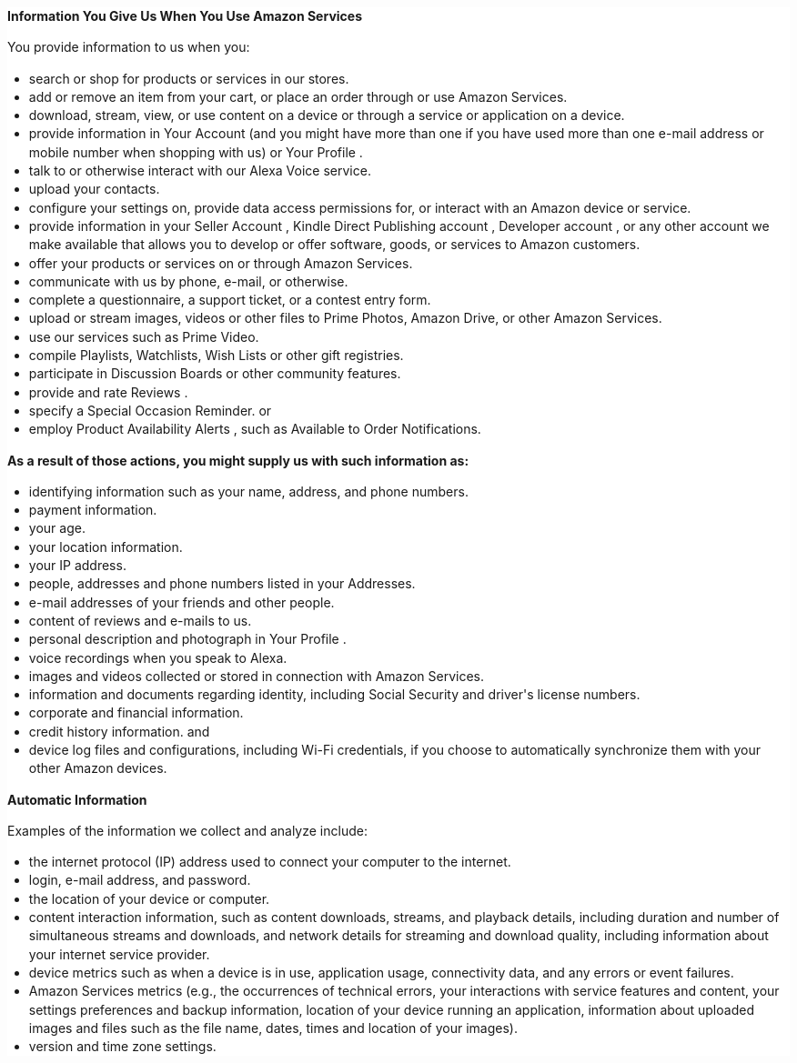 **Information You Give Us When You Use Amazon Services**

You provide information to us when you:

*   search or shop for products or services in our stores.
*   add or remove an item from your cart, or place an order through or use Amazon Services.
*   download, stream, view, or use content on a device or through a service or application on a device.
*   provide information in Your Account (and you might have more than one if you have used more than one e-mail address or mobile number when shopping with us) or Your Profile .
*   talk to or otherwise interact with our Alexa Voice service.
*   upload your contacts.
*   configure your settings on, provide data access permissions for, or interact with an Amazon device or service.
*   provide information in your Seller Account , Kindle Direct Publishing account , Developer account , or any other account we make available that allows you to develop or offer software, goods, or services to Amazon customers.
*   offer your products or services on or through Amazon Services.
*   communicate with us by phone, e-mail, or otherwise.
*   complete a questionnaire, a support ticket, or a contest entry form.
*   upload or stream images, videos or other files to Prime Photos, Amazon Drive, or other Amazon Services.
*   use our services such as Prime Video.
*   compile Playlists, Watchlists, Wish Lists or other gift registries.
*   participate in Discussion Boards or other community features.
*   provide and rate Reviews .
*   specify a Special Occasion Reminder. or
*   employ Product Availability Alerts , such as Available to Order Notifications.

**As a result of those actions, you might supply us with such information as:**

*   identifying information such as your name, address, and phone numbers.
*   payment information.
*   your age.
*   your location information.
*   your IP address.
*   people, addresses and phone numbers listed in your Addresses.
*   e-mail addresses of your friends and other people.
*   content of reviews and e-mails to us.
*   personal description and photograph in Your Profile .
*   voice recordings when you speak to Alexa.
*   images and videos collected or stored in connection with Amazon Services.
*   information and documents regarding identity, including Social Security and driver's license numbers.
*   corporate and financial information.
*   credit history information. and
*   device log files and configurations, including Wi-Fi credentials, if you choose to automatically synchronize them with your other Amazon devices.

**Automatic Information**

Examples of the information we collect and analyze include:

*   the internet protocol (IP) address used to connect your computer to the internet.
*   login, e-mail address, and password.
*   the location of your device or computer.
*   content interaction information, such as content downloads, streams, and playback details, including duration and number of simultaneous streams and downloads, and network details for streaming and download quality, including information about your internet service provider.
*   device metrics such as when a device is in use, application usage, connectivity data, and any errors or event failures.
*   Amazon Services metrics (e.g., the occurrences of technical errors, your interactions with service features and content, your settings preferences and backup information, location of your device running an application, information about uploaded images and files such as the file name, dates, times and location of your images).
*   version and time zone settings.